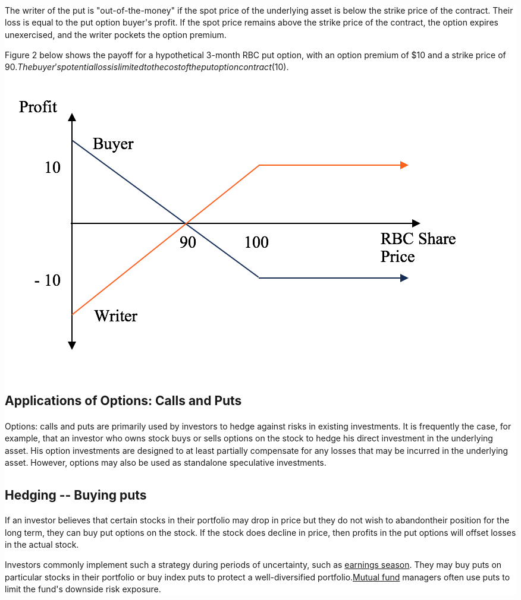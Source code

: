 The writer of the put is "out-of-the-money" if the spot price of the underlying asset is below the strike price of the contract. Their loss is equal to the put option buyer's profit. If the spot price remains above the strike price of the contract, the option expires unexercised, and the writer pockets the option premium.

Figure 2 below shows the payoff for a hypothetical 3-month RBC put option, with an option premium of $10 and a strike price of $90. The buyer's potential loss is limited to the cost of the put option contract ($10).

![Puts](media/Market-Terms_Futures-Options-Trading-image4.png)

## Applications of Options: Calls and Puts

Options: calls and puts are primarily used by investors to hedge against risks in existing investments. It is frequently the case, for example, that an investor who owns stock buys or sells options on the stock to hedge his direct investment in the underlying asset. His option investments are designed to at least partially compensate for any losses that may be incurred in the underlying asset. However, options may also be used as standalone speculative investments.

## Hedging -- Buying puts

If an investor believes that certain stocks in their portfolio may drop in price but they do not wish to abandontheir position for the long term, they can buy put options on the stock. If the stock does decline in price, then profits in the put options will offset losses in the actual stock.

Investors commonly implement such a strategy during periods of uncertainty, such as [earnings season](https://corporatefinanceinstitute.com/resources/knowledge/finance/earnings-season/). They may buy puts on particular stocks in their portfolio or buy index puts to protect a well-diversified portfolio.[Mutual fund](https://corporatefinanceinstitute.com/resources/knowledge/trading-investing/mutual-funds/) managers often use puts to limit the fund's downside risk exposure.
